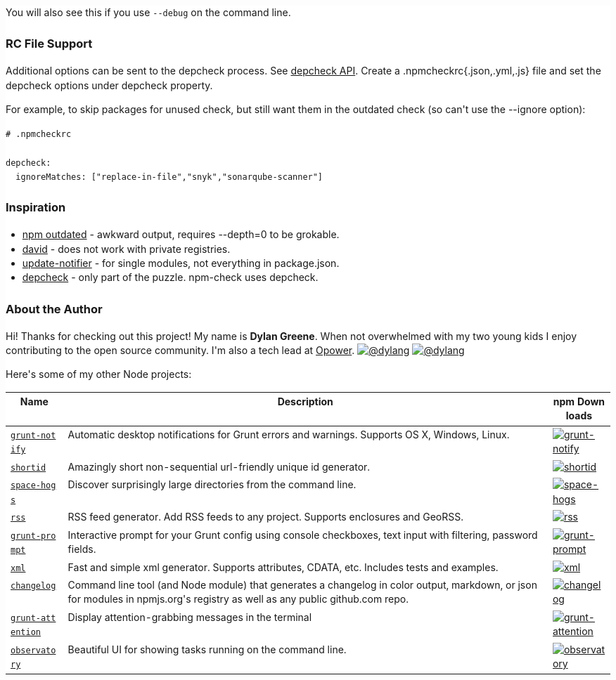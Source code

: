 You will also see this if you use `--debug` on the command line.

### RC File Support

Additional options can be sent to the depcheck process. See [depcheck API](https://github.com/depcheck/depcheck#api). Create a .npmcheckrc{.json,.yml,.js} file and set the depcheck options under depcheck property.

For example, to skip packages for unused check, but still want them in the outdated check (so can't use the --ignore option):

```
# .npmcheckrc

depcheck:
  ignoreMatches: ["replace-in-file","snyk","sonarqube-scanner"]

```

### Inspiration

- [npm outdated](https://docs.npmjs.com/cli/v7/commands/npm-outdated) - awkward output, requires --depth=0 to be grokable.
- [david](https://github.com/alanshaw/david) - does not work with private registries.
- [update-notifier](https://github.com/yeoman/update-notifier) - for single modules, not everything in package.json.
- [depcheck](https://github.com/depcheck/depcheck) - only part of the puzzle. npm-check uses depcheck.

### About the Author

Hi! Thanks for checking out this project! My name is **Dylan Greene**. When not overwhelmed with my two young kids I enjoy contributing
to the open source community. I'm also a tech lead at [Opower](https://opower.com/). [![@dylang](https://img.shields.io/badge/github-dylang-green.svg)](https://github.com/dylang) [![@dylang](https://img.shields.io/badge/twitter-dylang-blue.svg)](https://twitter.com/dylang)

Here's some of my other Node projects:

| Name                                                           | Description                                                                                                                                                                  | npm&nbsp;Downloads                                                                                                                       |
| -------------------------------------------------------------- | ---------------------------------------------------------------------------------------------------------------------------------------------------------------------------- | ---------------------------------------------------------------------------------------------------------------------------------------- |
| [`grunt‑notify`](https://github.com/dylang/grunt-notify)       | Automatic desktop notifications for Grunt errors and warnings. Supports OS X, Windows, Linux.                                                                                | [![grunt-notify](https://img.shields.io/npm/dm/grunt-notify.svg?style=flat-square)](https://www.npmjs.org/package/grunt-notify)          |
| [`shortid`](https://github.com/dylang/shortid)                 | Amazingly short non-sequential url-friendly unique id generator.                                                                                                             | [![shortid](https://img.shields.io/npm/dm/shortid.svg?style=flat-square)](https://www.npmjs.org/package/shortid)                         |
| [`space‑hogs`](https://github.com/dylang/space-hogs)           | Discover surprisingly large directories from the command line.                                                                                                               | [![space-hogs](https://img.shields.io/npm/dm/space-hogs.svg?style=flat-square)](https://www.npmjs.org/package/space-hogs)                |
| [`rss`](https://github.com/dylang/node-rss)                    | RSS feed generator. Add RSS feeds to any project. Supports enclosures and GeoRSS.                                                                                            | [![rss](https://img.shields.io/npm/dm/rss.svg?style=flat-square)](https://www.npmjs.org/package/rss)                                     |
| [`grunt‑prompt`](https://github.com/dylang/grunt-prompt)       | Interactive prompt for your Grunt config using console checkboxes, text input with filtering, password fields.                                                               | [![grunt-prompt](https://img.shields.io/npm/dm/grunt-prompt.svg?style=flat-square)](https://www.npmjs.org/package/grunt-prompt)          |
| [`xml`](https://github.com/dylang/node-xml)                    | Fast and simple xml generator. Supports attributes, CDATA, etc. Includes tests and examples.                                                                                 | [![xml](https://img.shields.io/npm/dm/xml.svg?style=flat-square)](https://www.npmjs.org/package/xml)                                     |
| [`changelog`](https://github.com/dylang/changelog)             | Command line tool (and Node module) that generates a changelog in color output, markdown, or json for modules in npmjs.org's registry as well as any public github.com repo. | [![changelog](https://img.shields.io/npm/dm/changelog.svg?style=flat-square)](https://www.npmjs.org/package/changelog)                   |
| [`grunt‑attention`](https://github.com/dylang/grunt-attention) | Display attention-grabbing messages in the terminal                                                                                                                          | [![grunt-attention](https://img.shields.io/npm/dm/grunt-attention.svg?style=flat-square)](https://www.npmjs.org/package/grunt-attention) |
| [`observatory`](https://github.com/dylang/observatory)         | Beautiful UI for showing tasks running on the command line.                                                                                                                  | [![observatory](https://img.shields.io/npm/dm/observatory.svg?style=flat-square)](https://www.npmjs.org/package/observatory)             |